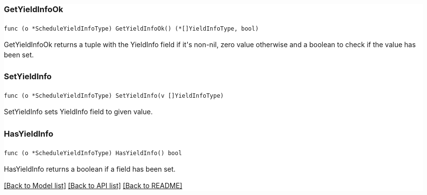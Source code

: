 ### GetYieldInfoOk

`func (o *ScheduleYieldInfoType) GetYieldInfoOk() (*[]YieldInfoType, bool)`

GetYieldInfoOk returns a tuple with the YieldInfo field if it's non-nil, zero value otherwise
and a boolean to check if the value has been set.

### SetYieldInfo

`func (o *ScheduleYieldInfoType) SetYieldInfo(v []YieldInfoType)`

SetYieldInfo sets YieldInfo field to given value.

### HasYieldInfo

`func (o *ScheduleYieldInfoType) HasYieldInfo() bool`

HasYieldInfo returns a boolean if a field has been set.


[[Back to Model list]](../README.md#documentation-for-models) [[Back to API list]](../README.md#documentation-for-api-endpoints) [[Back to README]](../README.md)



